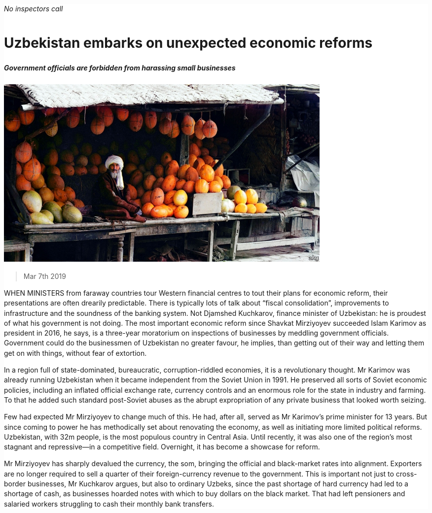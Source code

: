 ###### No inspectors call

# Uzbekistan embarks on unexpected economic reforms 

##### Government officials are forbidden from harassing small businesses 

![image](images/20190309_ASP001_0.jpg) 

> Mar 7th 2019 

WHEN MINISTERS from faraway countries tour Western financial centres to tout their plans for economic reform, their presentations are often drearily predictable. There is typically lots of talk about “fiscal consolidation”, improvements to infrastructure and the soundness of the banking system. Not Djamshed Kuchkarov, finance minister of Uzbekistan: he is proudest of what his government is not doing. The most important economic reform since Shavkat Mirziyoyev succeeded Islam Karimov as president in 2016, he says, is a three-year moratorium on inspections of businesses by meddling government officials. Government could do the businessmen of Uzbekistan no greater favour, he implies, than getting out of their way and letting them get on with things, without fear of extortion. 

In a region full of state-dominated, bureaucratic, corruption-riddled economies, it is a revolutionary thought. Mr Karimov was already running Uzbekistan when it became independent from the Soviet Union in 1991. He preserved all sorts of Soviet economic policies, including an inflated official exchange rate, currency controls and an enormous role for the state in industry and farming. To that he added such standard post-Soviet abuses as the abrupt expropriation of any private business that looked worth seizing. 

Few had expected Mr Mirziyoyev to change much of this. He had, after all, served as Mr Karimov’s prime minister for 13 years. But since coming to power he has methodically set about renovating the economy, as well as initiating more limited political reforms. Uzbekistan, with 32m people, is the most populous country in Central Asia. Until recently, it was also one of the region’s most stagnant and repressive—in a competitive field. Overnight, it has become a showcase for reform. 

Mr Mirziyoyev has sharply devalued the currency, the som, bringing the official and black-market rates into alignment. Exporters are no longer required to sell a quarter of their foreign-currency revenue to the government. This is important not just to cross-border businesses, Mr Kuchkarov argues, but also to ordinary Uzbeks, since the past shortage of hard currency had led to a shortage of cash, as businesses hoarded notes with which to buy dollars on the black market. That had left pensioners and salaried workers struggling to cash their monthly bank transfers. 
